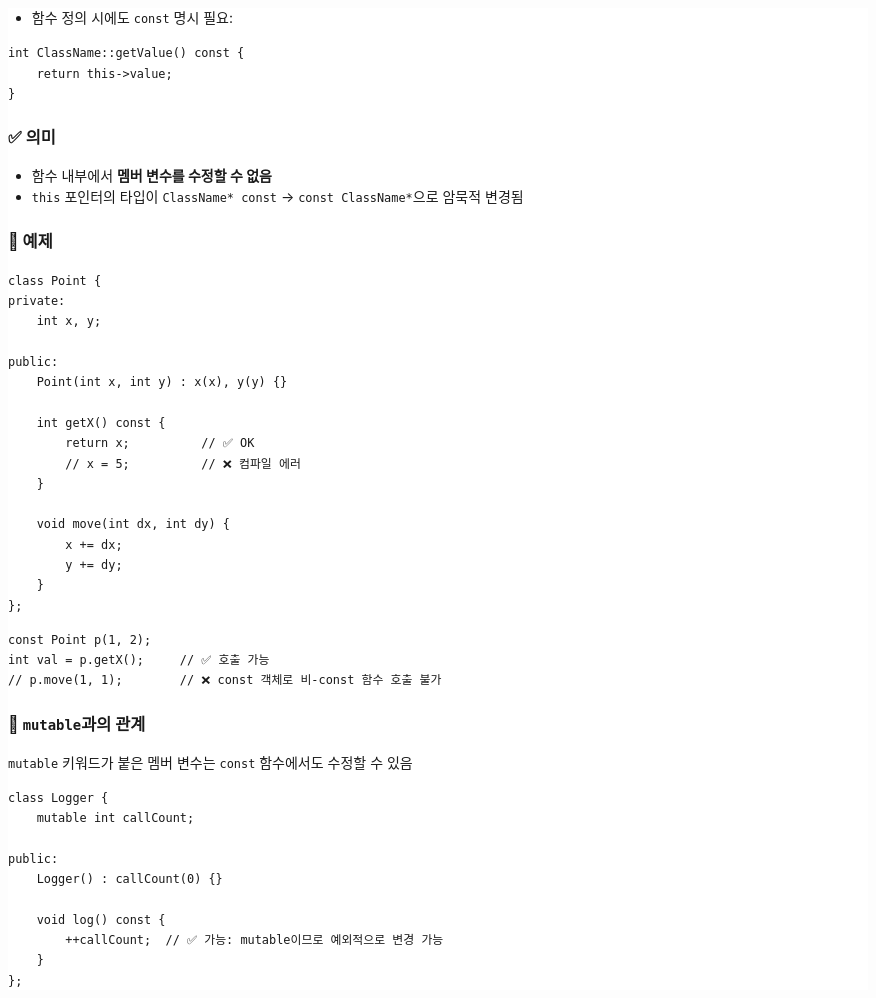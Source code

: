 - 함수 정의 시에도 `const` 명시 필요:

```
int ClassName::getValue() const {
    return this->value;
}
```

### ✅ 의미

- 함수 내부에서 **멤버 변수를 수정할 수 없음**
- `this` 포인터의 타입이 `ClassName* const` → `const ClassName*`으로 암묵적 변경됨

### 📌 예제

```
class Point {
private:
    int x, y;

public:
    Point(int x, int y) : x(x), y(y) {}

    int getX() const {
        return x;          // ✅ OK
        // x = 5;          // ❌ 컴파일 에러
    }

    void move(int dx, int dy) {
        x += dx;
        y += dy;
    }
};
```

```
const Point p(1, 2);
int val = p.getX();     // ✅ 호출 가능
// p.move(1, 1);        // ❌ const 객체로 비-const 함수 호출 불가
```

### 📌 `mutable`과의 관계

`mutable` 키워드가 붙은 멤버 변수는 `const` 함수에서도 수정할 수 있음

```
class Logger {
    mutable int callCount;

public:
    Logger() : callCount(0) {}

    void log() const {
        ++callCount;  // ✅ 가능: mutable이므로 예외적으로 변경 가능
    }
};
```
